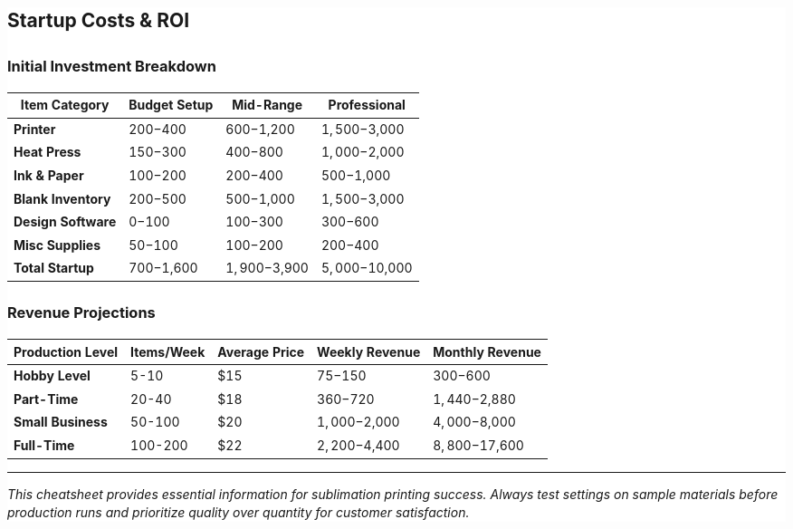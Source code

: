 ## Startup Costs & ROI

### Initial Investment Breakdown

| Item Category | Budget Setup | Mid-Range | Professional |
|---------------|--------------|-----------|--------------|
| **Printer** | $200-$400 | $600-$1,200 | $1,500-$3,000 |
| **Heat Press** | $150-$300 | $400-$800 | $1,000-$2,000 |
| **Ink & Paper** | $100-$200 | $200-$400 | $500-$1,000 |
| **Blank Inventory** | $200-$500 | $500-$1,000 | $1,500-$3,000 |
| **Design Software** | $0-$100 | $100-$300 | $300-$600 |
| **Misc Supplies** | $50-$100 | $100-$200 | $200-$400 |
| **Total Startup** | $700-$1,600 | $1,900-$3,900 | $5,000-$10,000 |

### Revenue Projections

| Production Level | Items/Week | Average Price | Weekly Revenue | Monthly Revenue |
|------------------|------------|---------------|----------------|-----------------|
| **Hobby Level** | 5-10 | $15 | $75-$150 | $300-$600 |
| **Part-Time** | 20-40 | $18 | $360-$720 | $1,440-$2,880 |
| **Small Business** | 50-100 | $20 | $1,000-$2,000 | $4,000-$8,000 |
| **Full-Time** | 100-200 | $22 | $2,200-$4,400 | $8,800-$17,600 |

---

*This cheatsheet provides essential information for sublimation printing success. Always test settings on sample materials before production runs and prioritize quality over quantity for customer satisfaction.*
